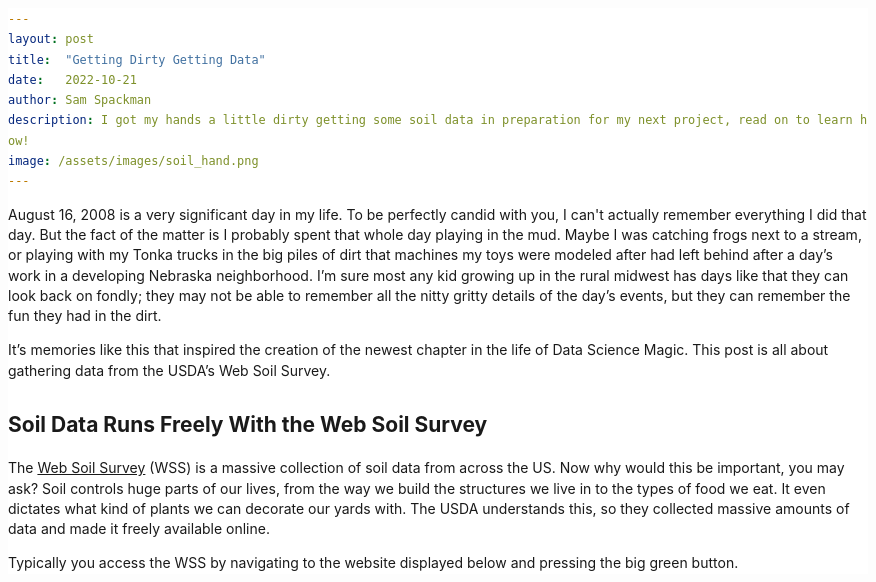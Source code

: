 ```yaml
---
layout: post
title:  "Getting Dirty Getting Data"
date:   2022-10-21
author: Sam Spackman
description: I got my hands a little dirty getting some soil data in preparation for my next project, read on to learn how!
image: /assets/images/soil_hand.png
---
```


August 16, 2008 is a very significant day in my life. To be perfectly candid with you, I can't actually remember everything I did that day. But the fact of the matter is I probably spent that whole day playing in the mud. Maybe I was catching frogs next to a stream, or playing with my Tonka trucks in the big piles of dirt that machines my toys were modeled after had left behind after a day’s work in a developing Nebraska neighborhood. I’m sure most any kid growing up in the rural midwest has days like that they can look back on fondly; they may not be able to remember all the nitty gritty details of the day’s events, but they can remember the fun they had in the dirt.

It’s memories like this that inspired the creation of the newest chapter in the life of Data Science Magic. This post is all about gathering data from the USDA’s Web Soil Survey.

## Soil Data Runs Freely With the Web Soil Survey

The [Web Soil Survey](https://websoilsurvey.sc.egov.usda.gov/App/HomePage.htm) (WSS) is a massive collection of soil data from across the US. Now why would this be important, you may ask? Soil controls huge parts of our lives, from the way we build the structures we live in to the types of food we eat. It even dictates what kind of plants we can decorate our yards with. The USDA understands this, so they collected massive amounts of data and made it freely available online.

Typically you access the WSS by navigating to the website displayed below and pressing the big green button.
